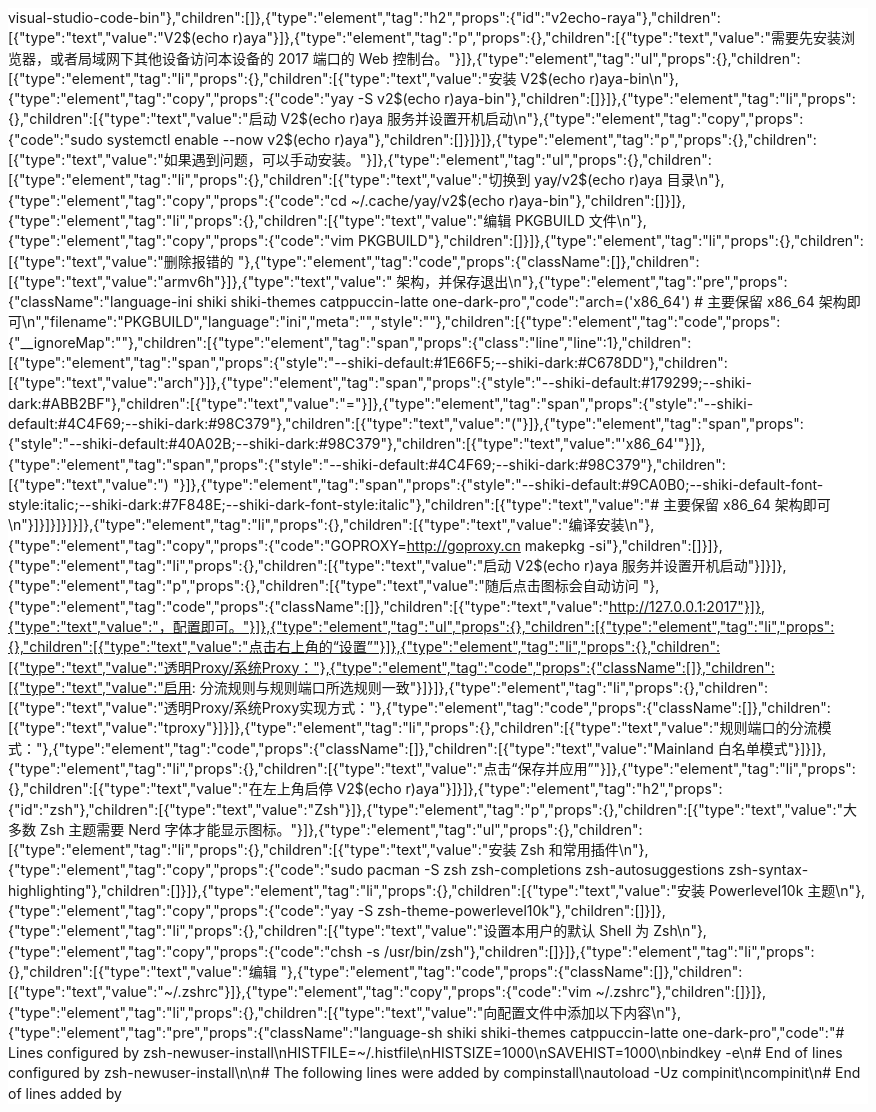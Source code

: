 visual-studio-code-bin"},"children":[]},{"type":"element","tag":"h2","props":{"id":"v2echo-raya"},"children":[{"type":"text","value":"V2$(echo r)aya"}]},{"type":"element","tag":"p","props":{},"children":[{"type":"text","value":"需要先安装浏览器，或者局域网下其他设备访问本设备的 2017 端口的 Web 控制台。"}]},{"type":"element","tag":"ul","props":{},"children":[{"type":"element","tag":"li","props":{},"children":[{"type":"text","value":"安装 V2$(echo r)aya-bin\n"},{"type":"element","tag":"copy","props":{"code":"yay -S v2$(echo r)aya-bin"},"children":[]}]},{"type":"element","tag":"li","props":{},"children":[{"type":"text","value":"启动 V2$(echo r)aya 服务并设置开机启动\n"},{"type":"element","tag":"copy","props":{"code":"sudo systemctl enable --now v2$(echo r)aya"},"children":[]}]}]},{"type":"element","tag":"p","props":{},"children":[{"type":"text","value":"如果遇到问题，可以手动安装。"}]},{"type":"element","tag":"ul","props":{},"children":[{"type":"element","tag":"li","props":{},"children":[{"type":"text","value":"切换到 yay/v2$(echo r)aya 目录\n"},{"type":"element","tag":"copy","props":{"code":"cd ~/.cache/yay/v2$(echo r)aya-bin"},"children":[]}]},{"type":"element","tag":"li","props":{},"children":[{"type":"text","value":"编辑 PKGBUILD 文件\n"},{"type":"element","tag":"copy","props":{"code":"vim PKGBUILD"},"children":[]}]},{"type":"element","tag":"li","props":{},"children":[{"type":"text","value":"删除报错的 "},{"type":"element","tag":"code","props":{"className":[]},"children":[{"type":"text","value":"armv6h"}]},{"type":"text","value":" 架构，并保存退出\n"},{"type":"element","tag":"pre","props":{"className":"language-ini shiki shiki-themes catppuccin-latte one-dark-pro","code":"arch=('x86_64') # 主要保留 x86_64 架构即可\n","filename":"PKGBUILD","language":"ini","meta":"","style":""},"children":[{"type":"element","tag":"code","props":{"__ignoreMap":""},"children":[{"type":"element","tag":"span","props":{"class":"line","line":1},"children":[{"type":"element","tag":"span","props":{"style":"--shiki-default:#1E66F5;--shiki-dark:#C678DD"},"children":[{"type":"text","value":"arch"}]},{"type":"element","tag":"span","props":{"style":"--shiki-default:#179299;--shiki-dark:#ABB2BF"},"children":[{"type":"text","value":"="}]},{"type":"element","tag":"span","props":{"style":"--shiki-default:#4C4F69;--shiki-dark:#98C379"},"children":[{"type":"text","value":"("}]},{"type":"element","tag":"span","props":{"style":"--shiki-default:#40A02B;--shiki-dark:#98C379"},"children":[{"type":"text","value":"'x86_64'"}]},{"type":"element","tag":"span","props":{"style":"--shiki-default:#4C4F69;--shiki-dark:#98C379"},"children":[{"type":"text","value":") "}]},{"type":"element","tag":"span","props":{"style":"--shiki-default:#9CA0B0;--shiki-default-font-style:italic;--shiki-dark:#7F848E;--shiki-dark-font-style:italic"},"children":[{"type":"text","value":"# 主要保留 x86_64 架构即可\n"}]}]}]}]}]},{"type":"element","tag":"li","props":{},"children":[{"type":"text","value":"编译安装\n"},{"type":"element","tag":"copy","props":{"code":"GOPROXY=http://goproxy.cn makepkg -si"},"children":[]}]},{"type":"element","tag":"li","props":{},"children":[{"type":"text","value":"启动 V2$(echo r)aya 服务并设置开机启动"}]}]},{"type":"element","tag":"p","props":{},"children":[{"type":"text","value":"随后点击图标会自动访问 "},{"type":"element","tag":"code","props":{"className":[]},"children":[{"type":"text","value":"http://127.0.0.1:2017"}]},{"type":"text","value":"，配置即可。"}]},{"type":"element","tag":"ul","props":{},"children":[{"type":"element","tag":"li","props":{},"children":[{"type":"text","value":"点击右上角的“设置”"}]},{"type":"element","tag":"li","props":{},"children":[{"type":"text","value":"透明Proxy/系统Proxy："},{"type":"element","tag":"code","props":{"className":[]},"children":[{"type":"text","value":"启用: 分流规则与规则端口所选规则一致"}]}]},{"type":"element","tag":"li","props":{},"children":[{"type":"text","value":"透明Proxy/系统Proxy实现方式："},{"type":"element","tag":"code","props":{"className":[]},"children":[{"type":"text","value":"tproxy"}]}]},{"type":"element","tag":"li","props":{},"children":[{"type":"text","value":"规则端口的分流模式："},{"type":"element","tag":"code","props":{"className":[]},"children":[{"type":"text","value":"Mainland 白名单模式"}]}]},{"type":"element","tag":"li","props":{},"children":[{"type":"text","value":"点击“保存并应用”"}]},{"type":"element","tag":"li","props":{},"children":[{"type":"text","value":"在左上角启停 V2$(echo r)aya"}]}]},{"type":"element","tag":"h2","props":{"id":"zsh"},"children":[{"type":"text","value":"Zsh"}]},{"type":"element","tag":"p","props":{},"children":[{"type":"text","value":"大多数 Zsh 主题需要 Nerd 字体才能显示图标。"}]},{"type":"element","tag":"ul","props":{},"children":[{"type":"element","tag":"li","props":{},"children":[{"type":"text","value":"安装 Zsh 和常用插件\n"},{"type":"element","tag":"copy","props":{"code":"sudo pacman -S zsh zsh-completions zsh-autosuggestions zsh-syntax-highlighting"},"children":[]}]},{"type":"element","tag":"li","props":{},"children":[{"type":"text","value":"安装 Powerlevel10k 主题\n"},{"type":"element","tag":"copy","props":{"code":"yay -S zsh-theme-powerlevel10k"},"children":[]}]},{"type":"element","tag":"li","props":{},"children":[{"type":"text","value":"设置本用户的默认 Shell 为 Zsh\n"},{"type":"element","tag":"copy","props":{"code":"chsh -s /usr/bin/zsh"},"children":[]}]},{"type":"element","tag":"li","props":{},"children":[{"type":"text","value":"编辑 "},{"type":"element","tag":"code","props":{"className":[]},"children":[{"type":"text","value":"~/.zshrc"}]},{"type":"element","tag":"copy","props":{"code":"vim ~/.zshrc"},"children":[]}]},{"type":"element","tag":"li","props":{},"children":[{"type":"text","value":"向配置文件中添加以下内容\n"},{"type":"element","tag":"pre","props":{"className":"language-sh shiki shiki-themes catppuccin-latte one-dark-pro","code":"# Lines configured by zsh-newuser-install\nHISTFILE=~/.histfile\nHISTSIZE=1000\nSAVEHIST=1000\nbindkey -e\n# End of lines configured by zsh-newuser-install\n\n# The following lines were added by compinstall\nautoload -Uz compinit\ncompinit\n# End of lines added by
